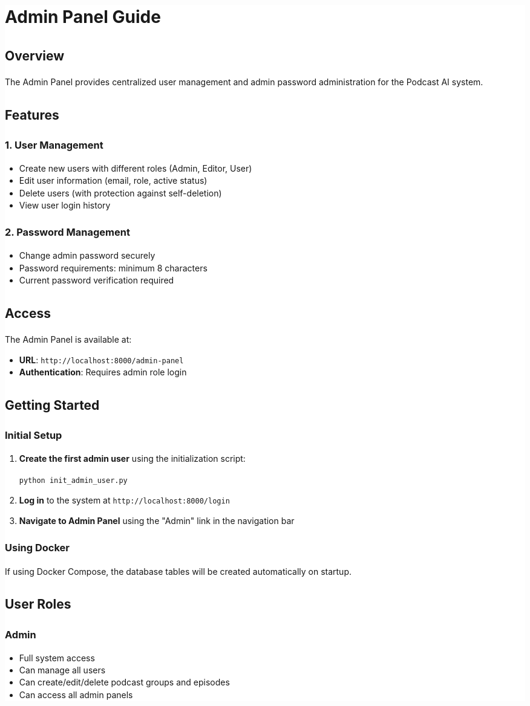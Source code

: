 # Admin Panel Guide

## Overview

The Admin Panel provides centralized user management and admin password administration for the Podcast AI system.

## Features

### 1. User Management
- Create new users with different roles (Admin, Editor, User)
- Edit user information (email, role, active status)
- Delete users (with protection against self-deletion)
- View user login history

### 2. Password Management
- Change admin password securely
- Password requirements: minimum 8 characters
- Current password verification required

## Access

The Admin Panel is available at:
- **URL**: `http://localhost:8000/admin-panel`
- **Authentication**: Requires admin role login

## Getting Started

### Initial Setup

1. **Create the first admin user** using the initialization script:
   ```bash
   python init_admin_user.py
   ```

2. **Log in** to the system at `http://localhost:8000/login`

3. **Navigate to Admin Panel** using the "Admin" link in the navigation bar

### Using Docker

If using Docker Compose, the database tables will be created automatically on startup.

## User Roles

### Admin
- Full system access
- Can manage all users
- Can create/edit/delete podcast groups and episodes
- Can access all admin panels
